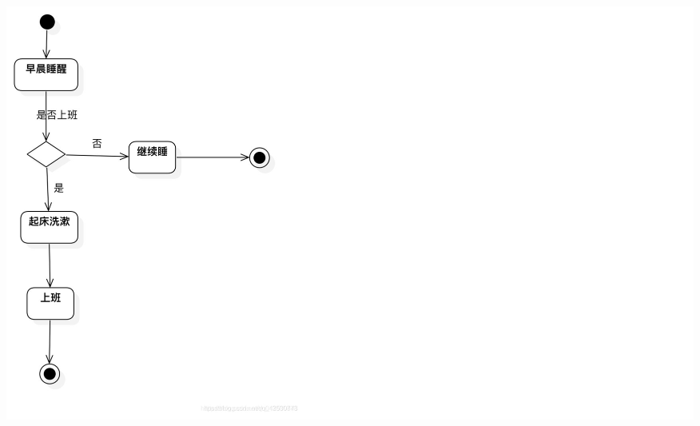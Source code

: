<img src="./一些整理.assets/watermark,type_ZmFuZ3poZW5naGVpdGk,shadow_10,text_aHR0cHM6Ly9ibG9nLmNzZG4ubmV0L3FxXzQzNTMwNzcz,size_16,color_FFFFFF,t_70-1703162026609-10.png" alt="在这里插入图片描述" style="zoom: 50%;" />
